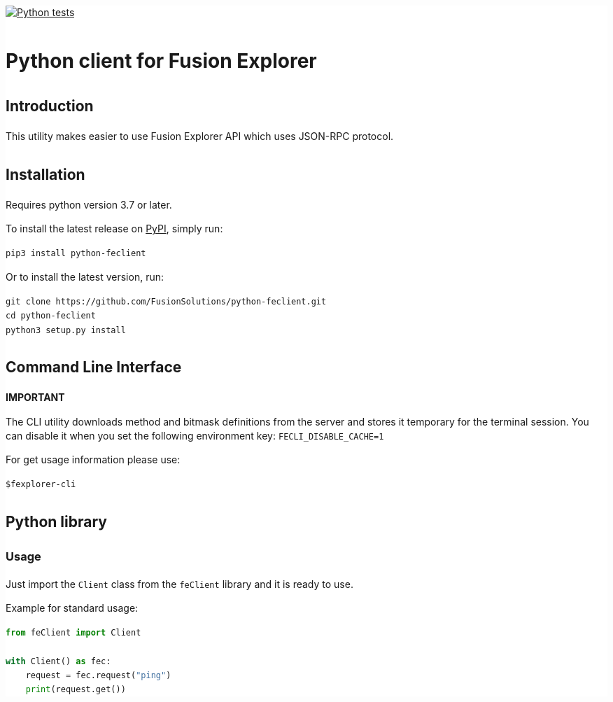 [![Python tests](https://github.com/FusionSolutions/python-feclient/actions/workflows/python-package.yml/badge.svg?branch=master)](https://github.com/FusionSolutions/python-feclient/actions/workflows/python-package.yml)
# Python client for Fusion Explorer

## Introduction

This utility makes easier to use Fusion Explorer API which uses JSON-RPC protocol.

## Installation

Requires python version 3.7 or later.

To install the latest release on [PyPI](https://pypi.org/project/python-feclient/),
simply run:

```shell
pip3 install python-feclient
```

Or to install the latest version, run:

```shell
git clone https://github.com/FusionSolutions/python-feclient.git
cd python-feclient
python3 setup.py install
```

## Command Line Interface

**IMPORTANT**

The CLI utility downloads method and bitmask definitions from the server and stores it temporary for the terminal session. You can disable it when you set the following environment key: `FECLI_DISABLE_CACHE=1`

For get usage information please use:
```shell
$fexplorer-cli
```

## Python library

### Usage

Just import the `Client` class from the `feClient` library and it is ready to use.

Example for standard usage:
```python
from feClient import Client

with Client() as fec:
	request = fec.request("ping")
	print(request.get())
```
